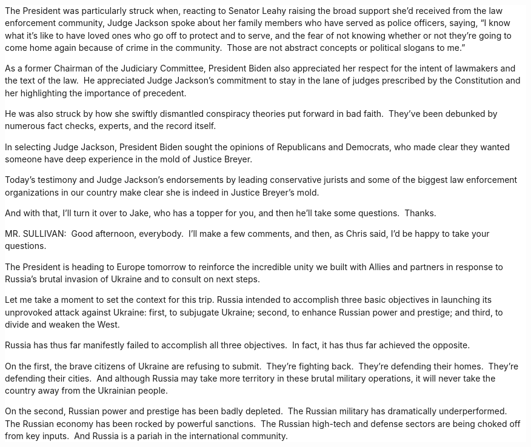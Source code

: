 The President was particularly struck when, reacting to Senator Leahy
raising the broad support she’d received from the law enforcement
community, Judge Jackson spoke about her family members who have served
as police officers, saying, “I know what it’s like to have loved ones
who go off to protect and to serve, and the fear of not knowing whether
or not they’re going to come home again because of crime in the
community.  Those are not abstract concepts or political slogans to
me.”  
  
As a former Chairman of the Judiciary Committee, President Biden also
appreciated her respect for the intent of lawmakers and the text of the
law.  He appreciated Judge Jackson’s commitment to stay in the lane of
judges prescribed by the Constitution and her highlighting the
importance of precedent.  
  
He was also struck by how she swiftly dismantled conspiracy theories put
forward in bad faith.  They’ve been debunked by numerous fact checks,
experts, and the record itself.  
  
In selecting Judge Jackson, President Biden sought the opinions of
Republicans and Democrats, who made clear they wanted someone have deep
experience in the mold of Justice Breyer.  
  
Today’s testimony and Judge Jackson’s endorsements by leading
conservative jurists and some of the biggest law enforcement
organizations in our country make clear she is indeed in Justice
Breyer’s mold.   
  
And with that, I’ll turn it over to Jake, who has a topper for you, and
then he’ll take some questions.  Thanks.  
  
MR. SULLIVAN:  Good afternoon, everybody.  I’ll make a few comments, and
then, as Chris said, I’d be happy to take your questions.  
  
The President is heading to Europe tomorrow to reinforce the incredible
unity we built with Allies and partners in response to Russia’s brutal
invasion of Ukraine and to consult on next steps.  
  
Let me take a moment to set the context for this trip. Russia intended
to accomplish three basic objectives in launching its unprovoked attack
against Ukraine: first, to subjugate Ukraine; second, to enhance Russian
power and prestige; and third, to divide and weaken the West.  
  
Russia has thus far manifestly failed to accomplish all three
objectives.  In fact, it has thus far achieved the opposite.  
  
On the first, the brave citizens of Ukraine are refusing to submit. 
They’re fighting back.  They’re defending their homes.  They’re
defending their cities.  And although Russia may take more territory in
these brutal military operations, it will never take the country away
from the Ukrainian people.  
  
On the second, Russian power and prestige has been badly depleted.  The
Russian military has dramatically underperformed.  The Russian economy
has been rocked by powerful sanctions.  The Russian high-tech and
defense sectors are being choked off from key inputs.  And Russia is a
pariah in the international community.  
  